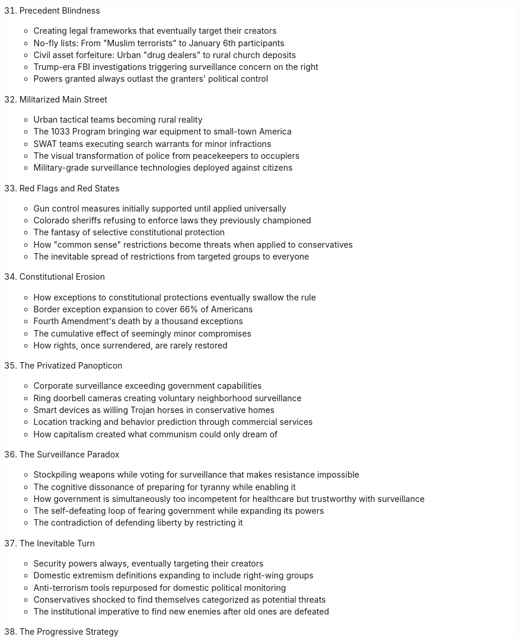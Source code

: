 31. Precedent Blindness
	
	- Creating legal frameworks that eventually target their creators
	- No-fly lists: From "Muslim terrorists" to January 6th participants
	- Civil asset forfeiture: Urban "drug dealers" to rural church deposits
	- Trump-era FBI investigations triggering surveillance concern on the right
	- Powers granted always outlast the granters' political control

32. Militarized Main Street

	- Urban tactical teams becoming rural reality
	- The 1033 Program bringing war equipment to small-town America
	- SWAT teams executing search warrants for minor infractions
	- The visual transformation of police from peacekeepers to occupiers
	- Military-grade surveillance technologies deployed against citizens

33. Red Flags and Red States

	- Gun control measures initially supported until applied universally
	- Colorado sheriffs refusing to enforce laws they previously championed
	- The fantasy of selective constitutional protection
	- How "common sense" restrictions become threats when applied to conservatives
	- The inevitable spread of restrictions from targeted groups to everyone

34. Constitutional Erosion
	
	- How exceptions to constitutional protections eventually swallow the rule
	- Border exception expansion to cover 66% of Americans
	- Fourth Amendment's death by a thousand exceptions
	- The cumulative effect of seemingly minor compromises
	- How rights, once surrendered, are rarely restored

35. The Privatized Panopticon

	- Corporate surveillance exceeding government capabilities
	- Ring doorbell cameras creating voluntary neighborhood surveillance
	- Smart devices as willing Trojan horses in conservative homes
	- Location tracking and behavior prediction through commercial services
	- How capitalism created what communism could only dream of

36. The Surveillance Paradox

	- Stockpiling weapons while voting for surveillance that makes resistance impossible
	- The cognitive dissonance of preparing for tyranny while enabling it
	- How government is simultaneously too incompetent for healthcare but trustworthy with surveillance
	- The self-defeating loop of fearing government while expanding its powers
	- The contradiction of defending liberty by restricting it

37. The Inevitable Turn

	- Security powers always, eventually targeting their creators
	- Domestic extremism definitions expanding to include right-wing groups
	- Anti-terrorism tools repurposed for domestic political monitoring
	- Conservatives shocked to find themselves categorized as potential threats
	- The institutional imperative to find new enemies after old ones are defeated

38. The Progressive Strategy
